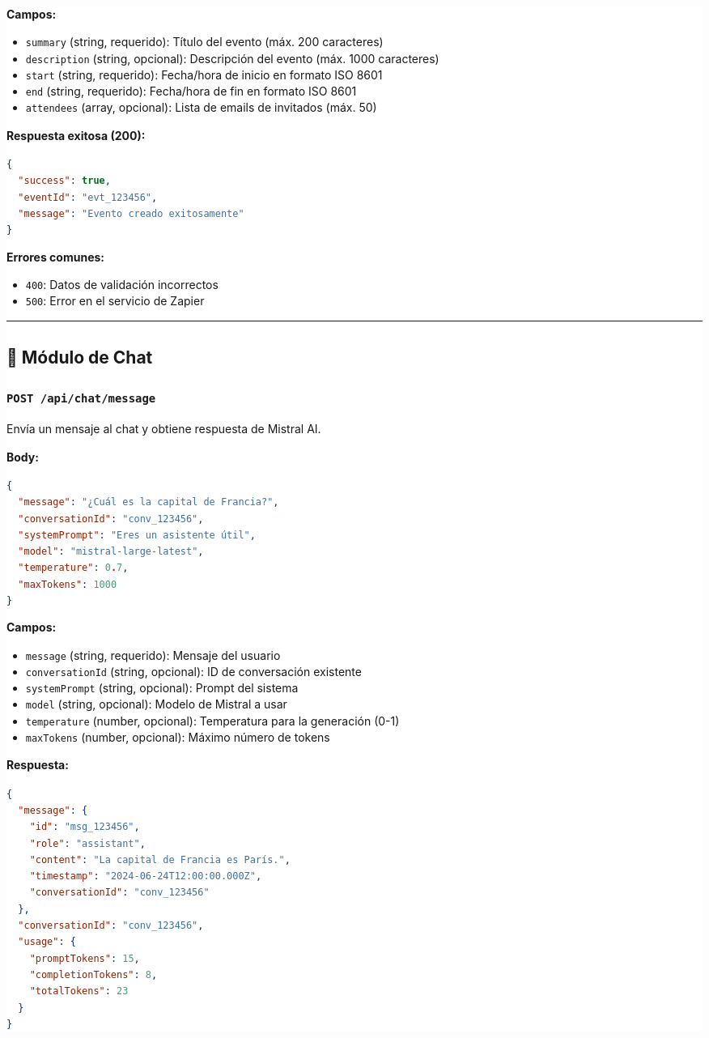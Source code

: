 **Campos:**
- `summary` (string, requerido): Título del evento (máx. 200 caracteres)
- `description` (string, opcional): Descripción del evento (máx. 1000 caracteres)
- `start` (string, requerido): Fecha/hora de inicio en formato ISO 8601
- `end` (string, requerido): Fecha/hora de fin en formato ISO 8601
- `attendees` (array, opcional): Lista de emails de invitados (máx. 50)

**Respuesta exitosa (200):**
```json
{
  "success": true,
  "eventId": "evt_123456",
  "message": "Evento creado exitosamente"
}
```

**Errores comunes:**
- `400`: Datos de validación incorrectos
- `500`: Error en el servicio de Zapier

---

## 💬 Módulo de Chat

### `POST /api/chat/message`
Envía un mensaje al chat y obtiene respuesta de Mistral AI.

**Body:**
```json
{
  "message": "¿Cuál es la capital de Francia?",
  "conversationId": "conv_123456",
  "systemPrompt": "Eres un asistente útil",
  "model": "mistral-large-latest",
  "temperature": 0.7,
  "maxTokens": 1000
}
```

**Campos:**
- `message` (string, requerido): Mensaje del usuario
- `conversationId` (string, opcional): ID de conversación existente
- `systemPrompt` (string, opcional): Prompt del sistema
- `model` (string, opcional): Modelo de Mistral a usar
- `temperature` (number, opcional): Temperatura para la generación (0-1)
- `maxTokens` (number, opcional): Máximo número de tokens

**Respuesta:**
```json
{
  "message": {
    "id": "msg_123456",
    "role": "assistant",
    "content": "La capital de Francia es París.",
    "timestamp": "2024-06-24T12:00:00.000Z",
    "conversationId": "conv_123456"
  },
  "conversationId": "conv_123456",
  "usage": {
    "promptTokens": 15,
    "completionTokens": 8,
    "totalTokens": 23
  }
}
```
